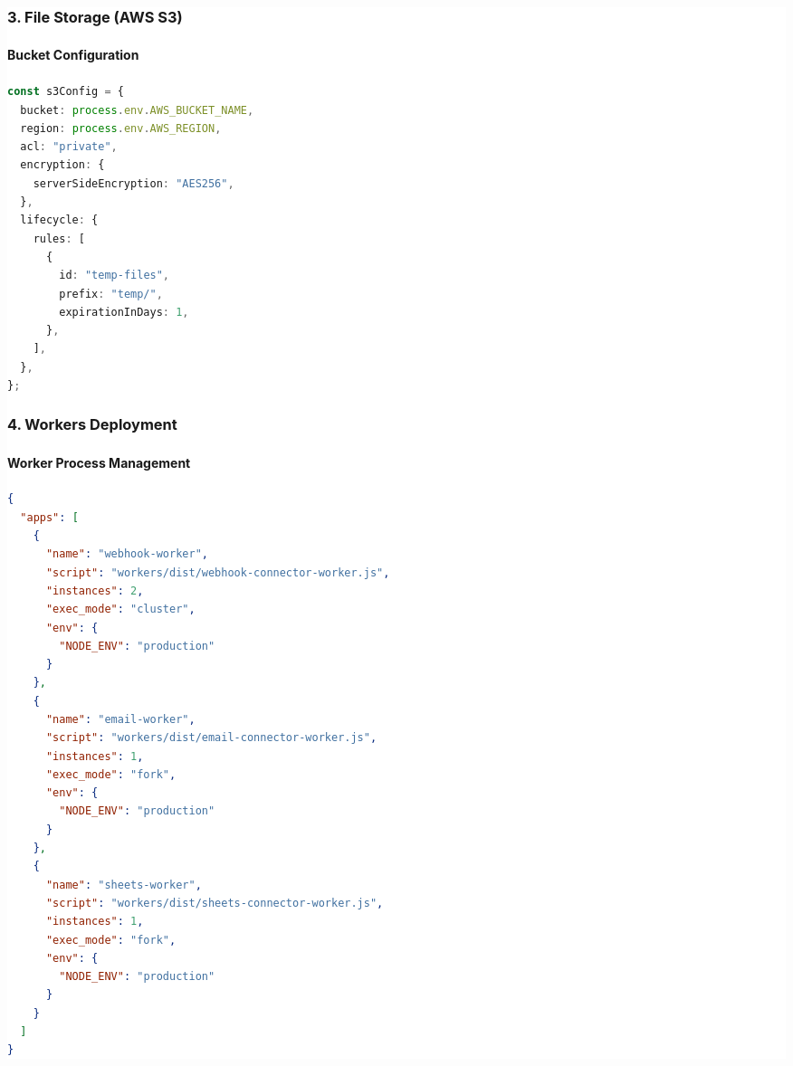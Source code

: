 ### 3. File Storage (AWS S3)

#### Bucket Configuration

```typescript
const s3Config = {
  bucket: process.env.AWS_BUCKET_NAME,
  region: process.env.AWS_REGION,
  acl: "private",
  encryption: {
    serverSideEncryption: "AES256",
  },
  lifecycle: {
    rules: [
      {
        id: "temp-files",
        prefix: "temp/",
        expirationInDays: 1,
      },
    ],
  },
};
```

### 4. Workers Deployment

#### Worker Process Management

```json
{
  "apps": [
    {
      "name": "webhook-worker",
      "script": "workers/dist/webhook-connector-worker.js",
      "instances": 2,
      "exec_mode": "cluster",
      "env": {
        "NODE_ENV": "production"
      }
    },
    {
      "name": "email-worker",
      "script": "workers/dist/email-connector-worker.js",
      "instances": 1,
      "exec_mode": "fork",
      "env": {
        "NODE_ENV": "production"
      }
    },
    {
      "name": "sheets-worker",
      "script": "workers/dist/sheets-connector-worker.js",
      "instances": 1,
      "exec_mode": "fork",
      "env": {
        "NODE_ENV": "production"
      }
    }
  ]
}
```
